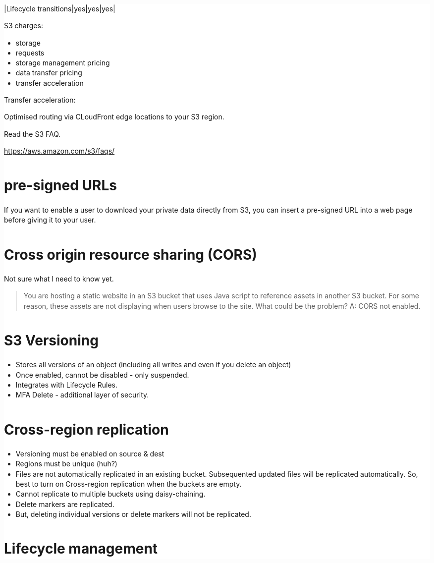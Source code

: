 |Lifecycle transitions|yes|yes|yes|

S3 charges:

- storage
- requests
- storage management pricing
- data transfer pricing
- transfer acceleration

Transfer acceleration:

Optimised routing via CLoudFront edge locations to your S3 region.

Read the S3 FAQ.

https://aws.amazon.com/s3/faqs/

# pre-signed URLs

If you want to enable a user to download your private data directly from S3, you can insert a pre-signed URL into a web page before giving it to your user.

# Cross origin resource sharing (CORS)

Not sure what I need to know yet.

> You are hosting a static website in an S3 bucket that uses Java script to reference assets in another S3 bucket. For some reason, these assets are not displaying when users browse to the site. What could be the problem? A: CORS not enabled.

# S3 Versioning

- Stores all versions of an object (including all writes and even if you delete an object)
- Once enabled, cannot be disabled - only suspended.
- Integrates with Lifecycle Rules.
- MFA Delete - additional layer of security.

# Cross-region replication

- Versioning must be enabled on source & dest
- Regions must be unique (huh?)
- Files are not automatically replicated in an existing bucket. Subsequented updated files will be replicated automatically. So, best to turn on Cross-region replication when the buckets are empty.
- Cannot replicate to multiple buckets using daisy-chaining.
- Delete markers are replicated.
- But, deleting individual versions or delete markers will not be replicated.

# Lifecycle management
